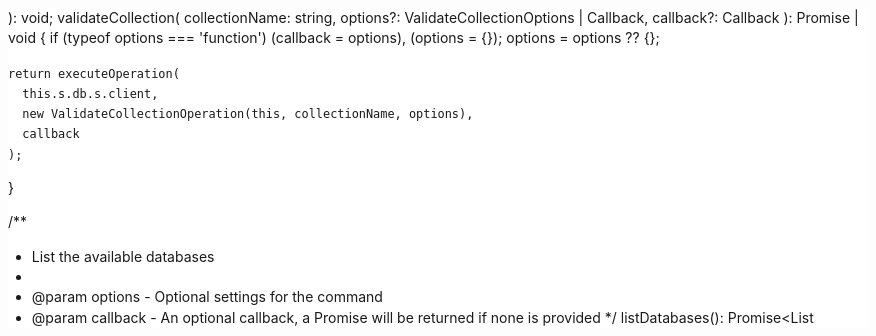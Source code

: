   ): void;
  validateCollection(
    collectionName: string,
    options?: ValidateCollectionOptions | Callback<Document>,
    callback?: Callback<Document>
  ): Promise<Document> | void {
    if (typeof options === 'function') (callback = options), (options = {});
    options = options ?? {};

    return executeOperation(
      this.s.db.s.client,
      new ValidateCollectionOperation(this, collectionName, options),
      callback
    );
  }

  /**
   * List the available databases
   *
   * @param options - Optional settings for the command
   * @param callback - An optional callback, a Promise will be returned if none is provided
   */
  listDatabases(): Promise<List